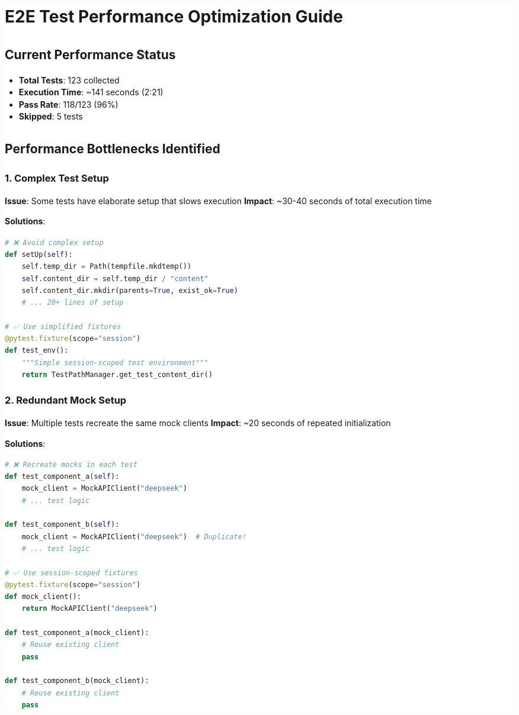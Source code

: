 # E2E Test Performance Optimization Guide

## Current Performance Status
- **Total Tests**: 123 collected
- **Execution Time**: ~141 seconds (2:21)
- **Pass Rate**: 118/123 (96%)
- **Skipped**: 5 tests

## Performance Bottlenecks Identified

### 1. Complex Test Setup
**Issue**: Some tests have elaborate setup that slows execution
**Impact**: ~30-40 seconds of total execution time

**Solutions**:
```python
# ❌ Avoid complex setup
def setUp(self):
    self.temp_dir = Path(tempfile.mkdtemp())
    self.content_dir = self.temp_dir / "content"
    self.content_dir.mkdir(parents=True, exist_ok=True)
    # ... 20+ lines of setup

# ✅ Use simplified fixtures
@pytest.fixture(scope="session")
def test_env():
    """Simple session-scoped test environment"""
    return TestPathManager.get_test_content_dir()
```

### 2. Redundant Mock Setup
**Issue**: Multiple tests recreate the same mock clients
**Impact**: ~20 seconds of repeated initialization

**Solutions**:
```python
# ❌ Recreate mocks in each test
def test_component_a(self):
    mock_client = MockAPIClient("deepseek")
    # ... test logic

def test_component_b(self):
    mock_client = MockAPIClient("deepseek")  # Duplicate!
    # ... test logic

# ✅ Use session-scoped fixtures
@pytest.fixture(scope="session")
def mock_client():
    return MockAPIClient("deepseek")

def test_component_a(mock_client):
    # Reuse existing client
    pass

def test_component_b(mock_client):
    # Reuse existing client
    pass
```
